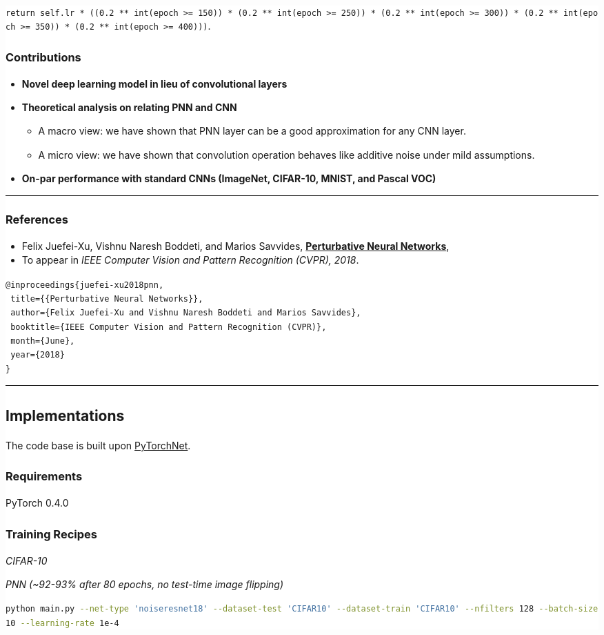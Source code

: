 ```return self.lr * ((0.2 ** int(epoch >= 150)) * (0.2 ** int(epoch >= 250)) * (0.2 ** int(epoch >= 300)) * (0.2 ** int(epoch >= 350)) * (0.2 ** int(epoch >= 400)))```.
### Contributions


* **Novel deep learning model in lieu of convolutional layers**


* **Theoretical analysis on relating PNN and CNN**
	
	* A macro view: we have shown that PNN layer can be a good approximation for any CNN layer.
	

	* A micro view: we have shown that convolution operation behaves like additive noise under mild assumptions.




* **On-par performance with standard CNNs (ImageNet, CIFAR-10, MNIST, and Pascal VOC)**

***

### References

* Felix Juefei-Xu, Vishnu Naresh Boddeti, and Marios Savvides, [**Perturbative Neural Networks**](https://arxiv.org/pdf/1806.01817v1.pdf),
* To appear in *IEEE Computer Vision and Pattern Recognition (CVPR), 2018*.

```
@inproceedings{juefei-xu2018pnn,
 title={{Perturbative Neural Networks}},
 author={Felix Juefei-Xu and Vishnu Naresh Boddeti and Marios Savvides},
 booktitle={IEEE Computer Vision and Pattern Recognition (CVPR)},
 month={June},
 year={2018}
}
```

***

## Implementations

The code base is built upon [PyTorchNet](https://github.com/human-analysis/pytorchnet).

### Requirements
PyTorch 0.4.0


### Training Recipes

*CIFAR-10*

 
*PNN (~92-93% after 80 epochs, no test-time image flipping)*

```bash
python main.py --net-type 'noiseresnet18' --dataset-test 'CIFAR10' --dataset-train 'CIFAR10' --nfilters 128 --batch-size 10 --learning-rate 1e-4
```
 
